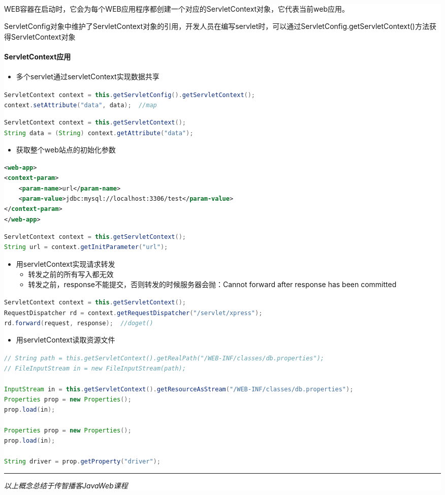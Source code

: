 WEB容器在启动时，它会为每个WEB应用程序都创建一个对应的ServletContext对象，它代表当前web应用。

ServletConfig对象中维护了ServletContext对象的引用，开发人员在编写servlet时，可以通过ServletConfig.getServletContext()方法获得ServletContext对象

#### ServletContext应用

* 多个servlet通过servletContext实现数据共享

```java
ServletContext context = this.getServletConfig().getServletContext();
context.setAttribute("data", data);  //map
```

```java
ServletContext context = this.getServletContext();
String data = (String) context.getAttribute("data");
```

* 获取整个web站点的初始化参数

```xml
<web-app>
<context-param>
	<param-name>url</param-name>
	<param-value>jdbc:mysql://localhost:3306/test</param-value>
</context-param>
</web-app>
```

```java
ServletContext context = this.getServletContext();
String url = context.getInitParameter("url");
```

* 用servletContext实现请求转发
	- 转发之前的所有写入都无效
	- 转发之前，response不能提交，否则转发的时候服务器会抛：Cannot forward after response has been committed

```java
ServletContext context = this.getServletContext();
RequestDispatcher rd = context.getRequestDispatcher("/servlet/xpress");
rd.forward(request, response);  //doget()
```

* 用servletContext读取资源文件

```java
// String path = this.getServletContext().getRealPath("/WEB-INF/classes/db.properties");
// FileInputStream in = new FileInputStream(path);

InputStream in = this.getServletContext().getResourceAsStream("/WEB-INF/classes/db.properties");
Properties prop = new Properties();
prop.load(in);

Properties prop = new Properties();
prop.load(in);

String driver = prop.getProperty("driver");
```

----------

*以上概念总结于传智播客JavaWeb课程*